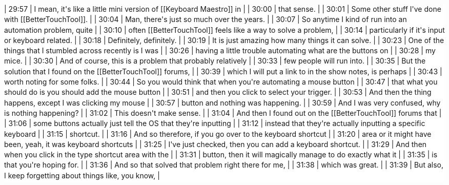 | 29:57      | I mean, it's like a little mini version of [[Keyboard Maestro]] in      |
| 30:00      | that sense.                                                         |
| 30:01      | Some other stuff I've done with [[BetterTouchTool]].                  |
| 30:04      | Man, there's just so much over the years.                           |
| 30:07      | So anytime I kind of run into an automation problem, quite          |
| 30:10      | often [[BetterTouchTool]] feels like a way to solve a problem,        |
| 30:14      | particularly if it's input or keyboard related.                     |
| 30:18      | Definitely, definitely.                                             |
| 30:19      | It is just amazing how many things it can solve.                    |
| 30:23      | One of the things that I stumbled across recently is I was          |
| 30:26      | having a little trouble automating what are the buttons on          |
| 30:28      | my mice.                                                            |
| 30:30      | And of course, this is a problem that probably relatively           |
| 30:33      | few people will run into.                                           |
| 30:35      | But the solution that I found on the [[BetterTouchTool]] forums,      |
| 30:39      | which I will put a link to in the show notes, is perhaps            |
| 30:43      | worth noting for some folks.                                        |
| 30:44      | So you would think that when you're automating a mouse button       |
| 30:47      | that what you should do is you should add the mouse button          |
| 30:51      | and then you click to select your trigger.                          |
| 30:53      | And then the thing happens, except I was clicking my mouse          |
| 30:57      | button and nothing was happening.                                   |
| 30:59      | And I was very confused, why is nothing happening?                  |
| 31:02      | This doesn't make sense.                                            |
| 31:04      | And then I found out on the [[BetterTouchTool]] forums that           |
| 31:06      | some buttons actually just tell the OS that they're inputting       |
| 31:12      | instead that they're actually inputting a specific keyboard         |
| 31:15      | shortcut.                                                           |
| 31:16      | And so therefore, if you go over to the keyboard shortcut           |
| 31:20      | area or it might have been, yeah, it was keyboard shortcuts         |
| 31:25      | I've just checked, then you can add a keyboard shortcut.            |
| 31:29      | And then when you click in the type shortcut area with the          |
| 31:31      | button, then it will magically manage to do exactly what it         |
| 31:35      | is that you're hoping for.                                          |
| 31:36      | And so that solved that problem right there for me,                 |
| 31:38      | which was great.                                                    |
| 31:39      | But also, I keep forgetting about things like, you know,            |